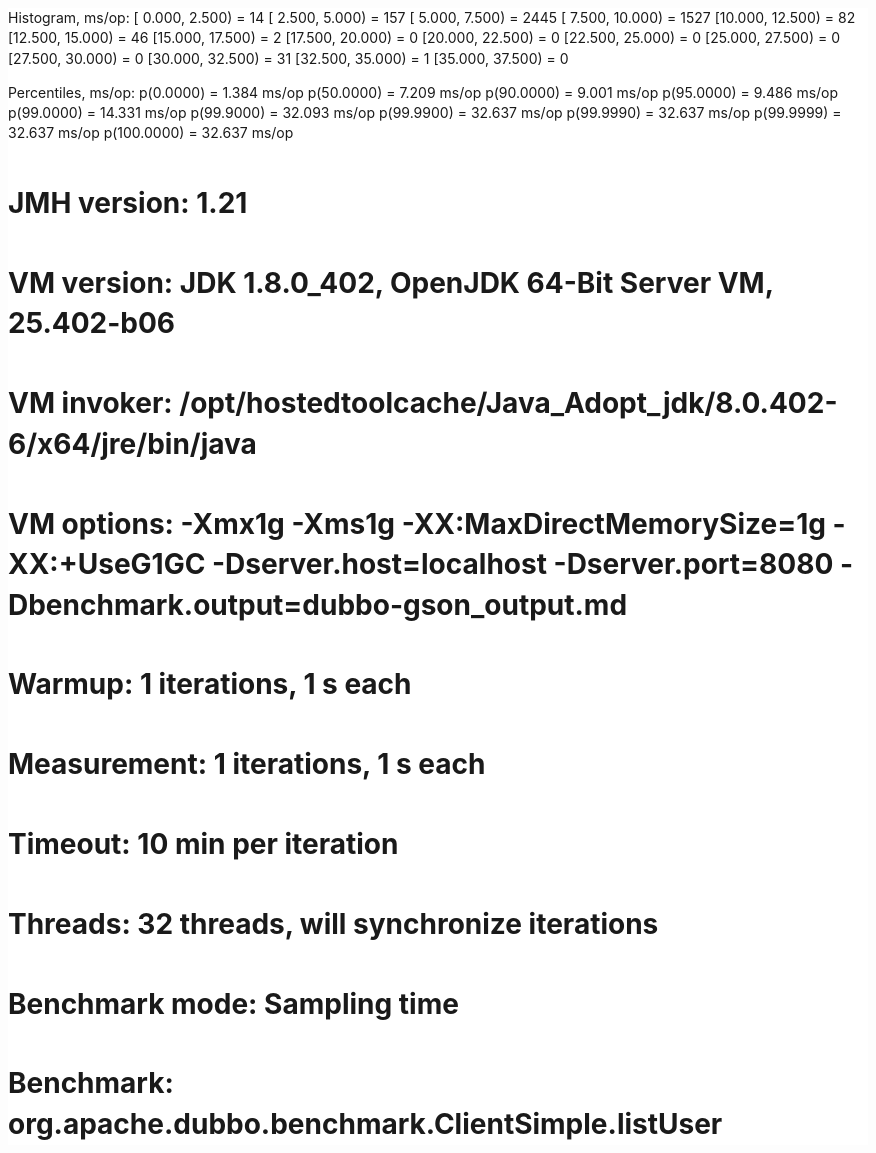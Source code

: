   Histogram, ms/op:
    [ 0.000,  2.500) = 14 
    [ 2.500,  5.000) = 157 
    [ 5.000,  7.500) = 2445 
    [ 7.500, 10.000) = 1527 
    [10.000, 12.500) = 82 
    [12.500, 15.000) = 46 
    [15.000, 17.500) = 2 
    [17.500, 20.000) = 0 
    [20.000, 22.500) = 0 
    [22.500, 25.000) = 0 
    [25.000, 27.500) = 0 
    [27.500, 30.000) = 0 
    [30.000, 32.500) = 31 
    [32.500, 35.000) = 1 
    [35.000, 37.500) = 0 

  Percentiles, ms/op:
      p(0.0000) =      1.384 ms/op
     p(50.0000) =      7.209 ms/op
     p(90.0000) =      9.001 ms/op
     p(95.0000) =      9.486 ms/op
     p(99.0000) =     14.331 ms/op
     p(99.9000) =     32.093 ms/op
     p(99.9900) =     32.637 ms/op
     p(99.9990) =     32.637 ms/op
     p(99.9999) =     32.637 ms/op
    p(100.0000) =     32.637 ms/op


# JMH version: 1.21
# VM version: JDK 1.8.0_402, OpenJDK 64-Bit Server VM, 25.402-b06
# VM invoker: /opt/hostedtoolcache/Java_Adopt_jdk/8.0.402-6/x64/jre/bin/java
# VM options: -Xmx1g -Xms1g -XX:MaxDirectMemorySize=1g -XX:+UseG1GC -Dserver.host=localhost -Dserver.port=8080 -Dbenchmark.output=dubbo-gson_output.md
# Warmup: 1 iterations, 1 s each
# Measurement: 1 iterations, 1 s each
# Timeout: 10 min per iteration
# Threads: 32 threads, will synchronize iterations
# Benchmark mode: Sampling time
# Benchmark: org.apache.dubbo.benchmark.ClientSimple.listUser
